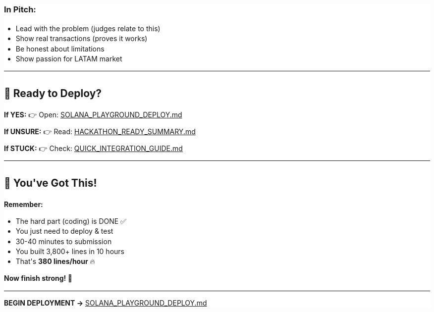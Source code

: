 ### **In Pitch:**

- Lead with the problem (judges relate to this)
- Show real transactions (proves it works)
- Be honest about limitations
- Show passion for LATAM market

---

## 🚀 Ready to Deploy?

**If YES:**
👉 Open: [SOLANA_PLAYGROUND_DEPLOY.md](./SOLANA_PLAYGROUND_DEPLOY.md)

**If UNSURE:**
👉 Read: [HACKATHON_READY_SUMMARY.md](./HACKATHON_READY_SUMMARY.md)

**If STUCK:**
👉 Check: [QUICK_INTEGRATION_GUIDE.md](./QUICK_INTEGRATION_GUIDE.md#troubleshooting)

---

## 🎉 You've Got This!

**Remember:**

- The hard part (coding) is DONE ✅
- You just need to deploy & test
- 30-40 minutes to submission
- You built 3,800+ lines in 10 hours
- That's **380 lines/hour** 🔥

**Now finish strong! 💪**

---

**BEGIN DEPLOYMENT →** [SOLANA_PLAYGROUND_DEPLOY.md](./SOLANA_PLAYGROUND_DEPLOY.md)



